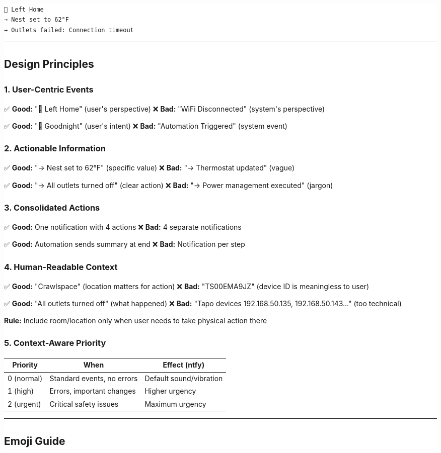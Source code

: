 ```
🚗 Left Home
→ Nest set to 62°F
→ Outlets failed: Connection timeout
```

---

## Design Principles

### 1. User-Centric Events
✅ **Good:** "🚗 Left Home" (user's perspective)
❌ **Bad:** "WiFi Disconnected" (system's perspective)

✅ **Good:** "🌙 Goodnight" (user's intent)
❌ **Bad:** "Automation Triggered" (system event)

### 2. Actionable Information
✅ **Good:** "→ Nest set to 62°F" (specific value)
❌ **Bad:** "→ Thermostat updated" (vague)

✅ **Good:** "→ All outlets turned off" (clear action)
❌ **Bad:** "→ Power management executed" (jargon)

### 3. Consolidated Actions
✅ **Good:** One notification with 4 actions
❌ **Bad:** 4 separate notifications

✅ **Good:** Automation sends summary at end
❌ **Bad:** Notification per step

### 4. Human-Readable Context
✅ **Good:** "Crawlspace" (location matters for action)
❌ **Bad:** "TS00EMA9JZ" (device ID is meaningless to user)

✅ **Good:** "All outlets turned off" (what happened)
❌ **Bad:** "Tapo devices 192.168.50.135, 192.168.50.143..." (too technical)

**Rule:** Include room/location only when user needs to take physical action there

### 5. Context-Aware Priority

| Priority | When | Effect (ntfy) |
|----------|------|---------------|
| 0 (normal) | Standard events, no errors | Default sound/vibration |
| 1 (high) | Errors, important changes | Higher urgency |
| 2 (urgent) | Critical safety issues | Maximum urgency |

---

## Emoji Guide
